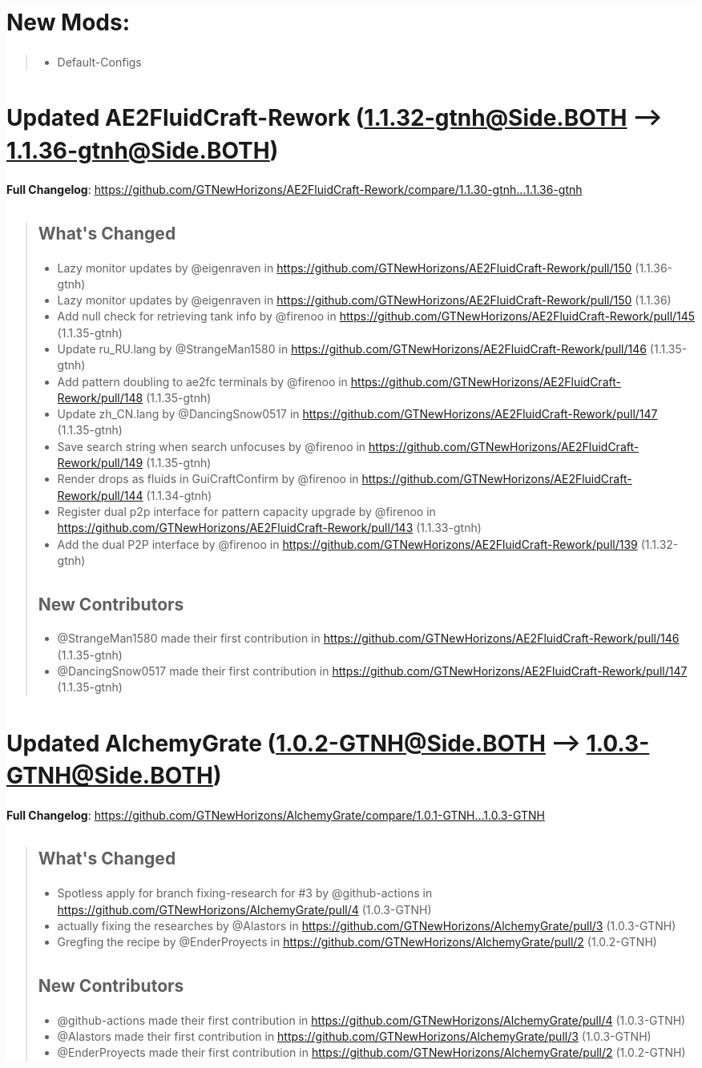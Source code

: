 # New Mods:
> * Default-Configs
# Updated AE2FluidCraft-Rework (1.1.32-gtnh@Side.BOTH --> 1.1.36-gtnh@Side.BOTH)
**Full Changelog**: https://github.com/GTNewHorizons/AE2FluidCraft-Rework/compare/1.1.30-gtnh...1.1.36-gtnh
>## What's Changed
> * Lazy monitor updates by @eigenraven in https://github.com/GTNewHorizons/AE2FluidCraft-Rework/pull/150 (1.1.36-gtnh)
> * Lazy monitor updates by @eigenraven in https://github.com/GTNewHorizons/AE2FluidCraft-Rework/pull/150 (1.1.36)
> * Add null check for retrieving tank info by @firenoo in https://github.com/GTNewHorizons/AE2FluidCraft-Rework/pull/145 (1.1.35-gtnh)
> * Update ru_RU.lang by @StrangeMan1580 in https://github.com/GTNewHorizons/AE2FluidCraft-Rework/pull/146 (1.1.35-gtnh)
> * Add pattern doubling to ae2fc terminals by @firenoo in https://github.com/GTNewHorizons/AE2FluidCraft-Rework/pull/148 (1.1.35-gtnh)
> * Update zh_CN.lang by @DancingSnow0517 in https://github.com/GTNewHorizons/AE2FluidCraft-Rework/pull/147 (1.1.35-gtnh)
> * Save search string when search unfocuses by @firenoo in https://github.com/GTNewHorizons/AE2FluidCraft-Rework/pull/149 (1.1.35-gtnh)
> * Render drops as fluids in GuiCraftConfirm by @firenoo in https://github.com/GTNewHorizons/AE2FluidCraft-Rework/pull/144 (1.1.34-gtnh)
> * Register dual p2p interface for pattern capacity upgrade by @firenoo in https://github.com/GTNewHorizons/AE2FluidCraft-Rework/pull/143 (1.1.33-gtnh)
> * Add the dual P2P interface by @firenoo in https://github.com/GTNewHorizons/AE2FluidCraft-Rework/pull/139 (1.1.32-gtnh)
>
>## New Contributors
> * @StrangeMan1580 made their first contribution in https://github.com/GTNewHorizons/AE2FluidCraft-Rework/pull/146 (1.1.35-gtnh)
> * @DancingSnow0517 made their first contribution in https://github.com/GTNewHorizons/AE2FluidCraft-Rework/pull/147 (1.1.35-gtnh)
>

# Updated AlchemyGrate (1.0.2-GTNH@Side.BOTH --> 1.0.3-GTNH@Side.BOTH)
**Full Changelog**: https://github.com/GTNewHorizons/AlchemyGrate/compare/1.0.1-GTNH...1.0.3-GTNH
>## What's Changed
> * Spotless apply for branch fixing-research for #3 by @github-actions in https://github.com/GTNewHorizons/AlchemyGrate/pull/4 (1.0.3-GTNH)
> * actually fixing the researches by @Alastors in https://github.com/GTNewHorizons/AlchemyGrate/pull/3 (1.0.3-GTNH)
> * Gregfing the recipe by @EnderProyects in https://github.com/GTNewHorizons/AlchemyGrate/pull/2 (1.0.2-GTNH)
>
>## New Contributors
> * @github-actions made their first contribution in https://github.com/GTNewHorizons/AlchemyGrate/pull/4 (1.0.3-GTNH)
> * @Alastors made their first contribution in https://github.com/GTNewHorizons/AlchemyGrate/pull/3 (1.0.3-GTNH)
> * @EnderProyects made their first contribution in https://github.com/GTNewHorizons/AlchemyGrate/pull/2 (1.0.2-GTNH)
>
